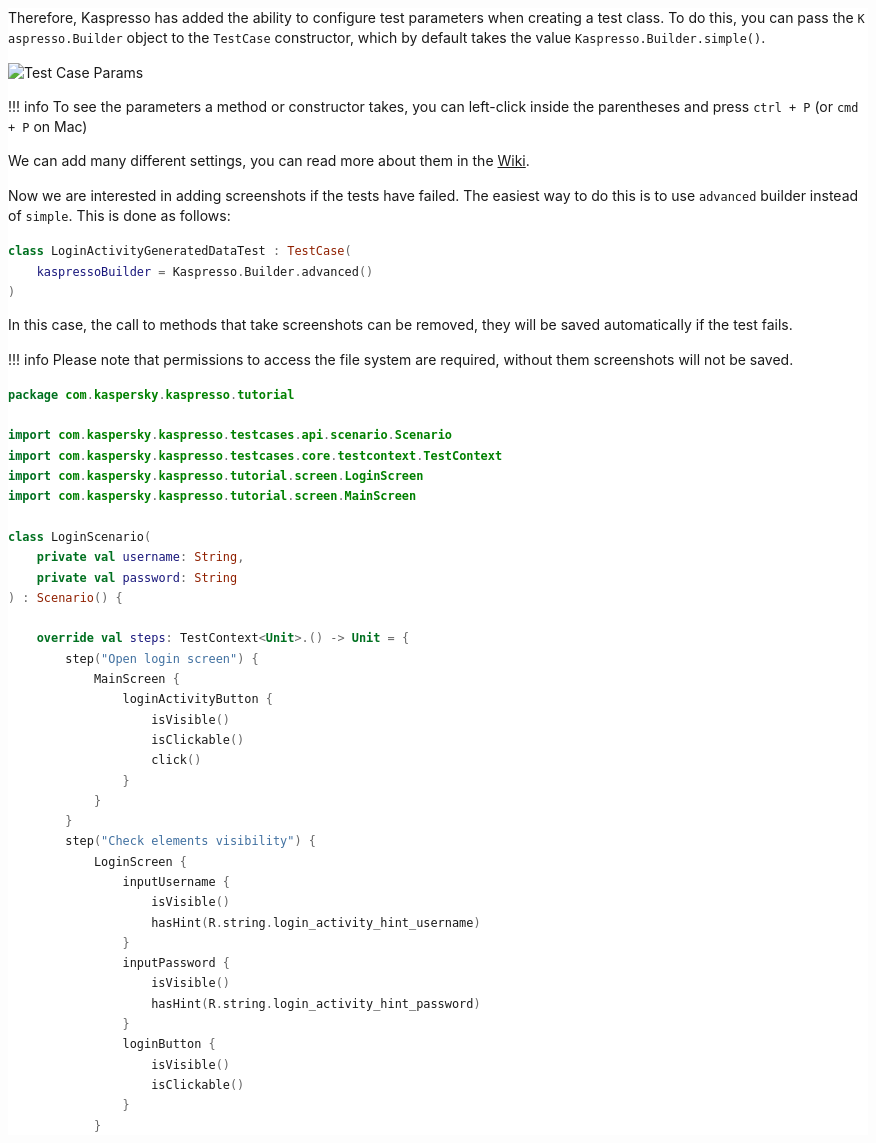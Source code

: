 Therefore, Kaspresso has added the ability to configure test parameters when creating a test class. To do this, you can pass the `Kaspresso.Builder` object to the `TestCase` constructor, which by default takes the value `Kaspresso.Builder.simple()`.

<img src="../images/logs/test_case_params.png" alt="Test Case Params"/>

!!! info
    To see the parameters a method or constructor takes, you can left-click inside the parentheses and press `ctrl + P` (or `cmd + P` on Mac)

We can add many different settings, you can read more about them in the [Wiki](https://kasperskylab.github.io/Kaspresso/Wiki/Kaspresso_configuration/).

Now we are interested in adding screenshots if the tests have failed. The easiest way to do this is to use `advanced` builder instead of `simple`. This is done as follows:

```kotlin
class LoginActivityGeneratedDataTest : TestCase(
    kaspressoBuilder = Kaspresso.Builder.advanced()
)

```
In this case, the call to methods that take screenshots can be removed, they will be saved automatically if the test fails.

!!! info
    Please note that permissions to access the file system are required, without them screenshots will not be saved.

```kotlin
package com.kaspersky.kaspresso.tutorial

import com.kaspersky.kaspresso.testcases.api.scenario.Scenario
import com.kaspersky.kaspresso.testcases.core.testcontext.TestContext
import com.kaspersky.kaspresso.tutorial.screen.LoginScreen
import com.kaspersky.kaspresso.tutorial.screen.MainScreen

class LoginScenario(
    private val username: String,
    private val password: String
) : Scenario() {

    override val steps: TestContext<Unit>.() -> Unit = {
        step("Open login screen") {
            MainScreen {
                loginActivityButton {
                    isVisible()
                    isClickable()
                    click()
                }
            }
        }
        step("Check elements visibility") {
            LoginScreen {
                inputUsername {
                    isVisible()
                    hasHint(R.string.login_activity_hint_username)
                }
                inputPassword {
                    isVisible()
                    hasHint(R.string.login_activity_hint_password)
                }
                loginButton {
                    isVisible()
                    isClickable()
                }
            }
```